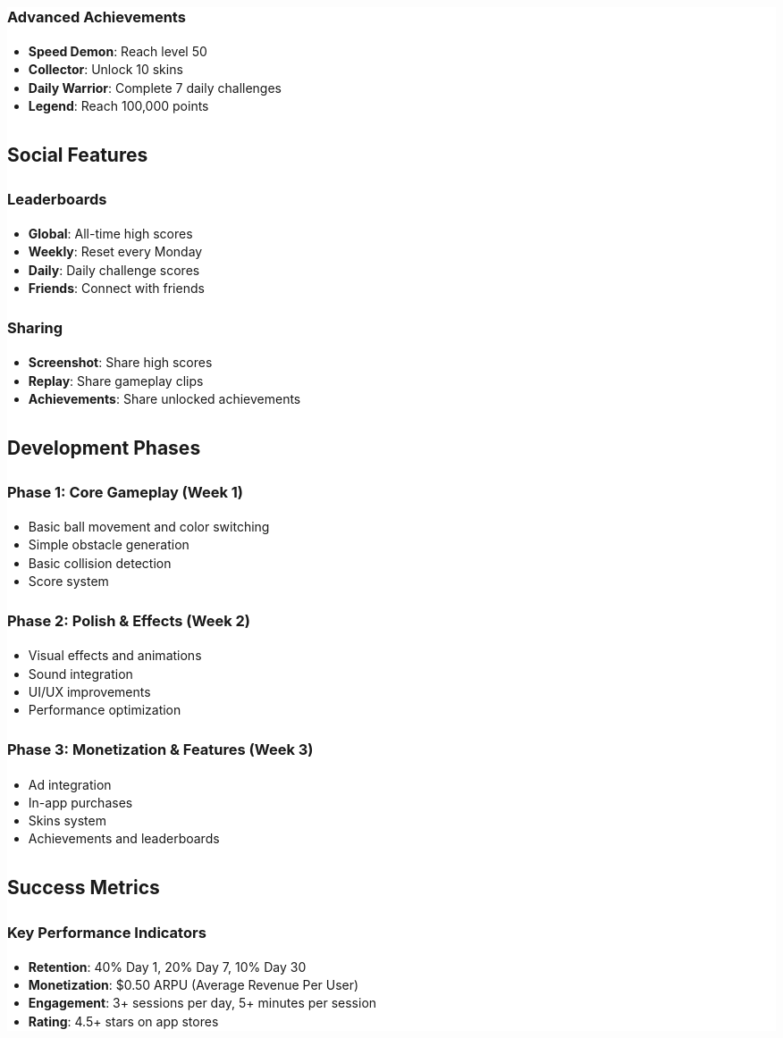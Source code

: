 ### Advanced Achievements

- **Speed Demon**: Reach level 50
- **Collector**: Unlock 10 skins
- **Daily Warrior**: Complete 7 daily challenges
- **Legend**: Reach 100,000 points

## Social Features

### Leaderboards

- **Global**: All-time high scores
- **Weekly**: Reset every Monday
- **Daily**: Daily challenge scores
- **Friends**: Connect with friends

### Sharing

- **Screenshot**: Share high scores
- **Replay**: Share gameplay clips
- **Achievements**: Share unlocked achievements

## Development Phases

### Phase 1: Core Gameplay (Week 1)

- Basic ball movement and color switching
- Simple obstacle generation
- Basic collision detection
- Score system

### Phase 2: Polish & Effects (Week 2)

- Visual effects and animations
- Sound integration
- UI/UX improvements
- Performance optimization

### Phase 3: Monetization & Features (Week 3)

- Ad integration
- In-app purchases
- Skins system
- Achievements and leaderboards

## Success Metrics

### Key Performance Indicators

- **Retention**: 40% Day 1, 20% Day 7, 10% Day 30
- **Monetization**: $0.50 ARPU (Average Revenue Per User)
- **Engagement**: 3+ sessions per day, 5+ minutes per session
- **Rating**: 4.5+ stars on app stores
